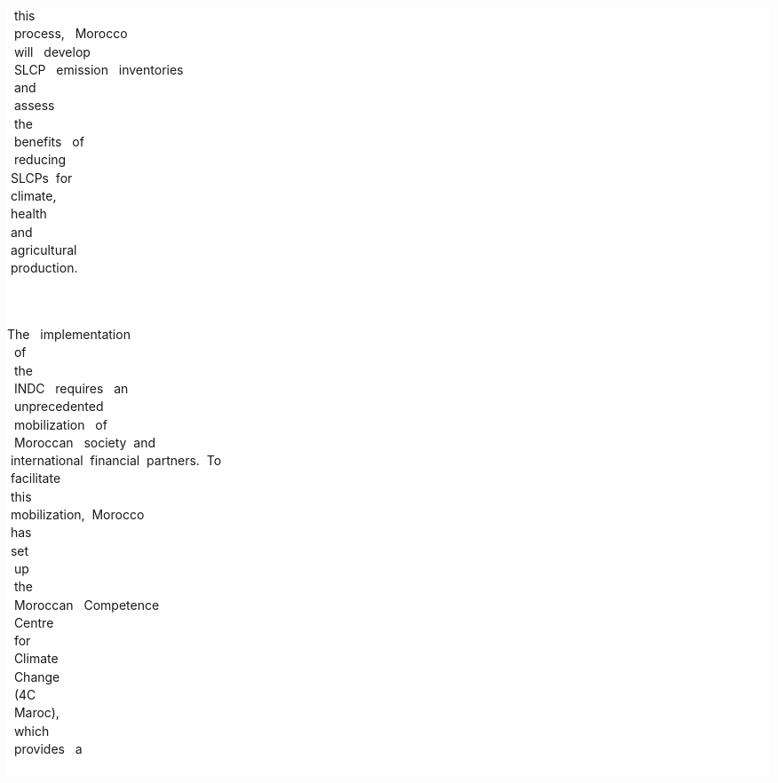   
this	
   process,	
   Morocco	
   will	
   develop	
   SLCP	
   emission	
   inventories	
   and	
   assess	
   the	
   benefits	
   of	
  
reducing	
  SLCPs	
  for	
  climate,	
  health	
  and	
  agricultural	
  production.	
  	
  

The	
   implementation	
   of	
   the	
   INDC	
   requires	
   an	
   unprecedented	
   mobilization	
   of	
   Moroccan	
  
society	
  and	
  international	
  financial	
  partners.	
  To	
  facilitate	
  this	
  mobilization,	
  Morocco	
  has	
  set	
  
up	
   the	
   Moroccan	
   Competence	
   Centre	
   for	
   Climate	
   Change	
   (4C	
   Maroc),	
   which	
   provides	
   a	
  